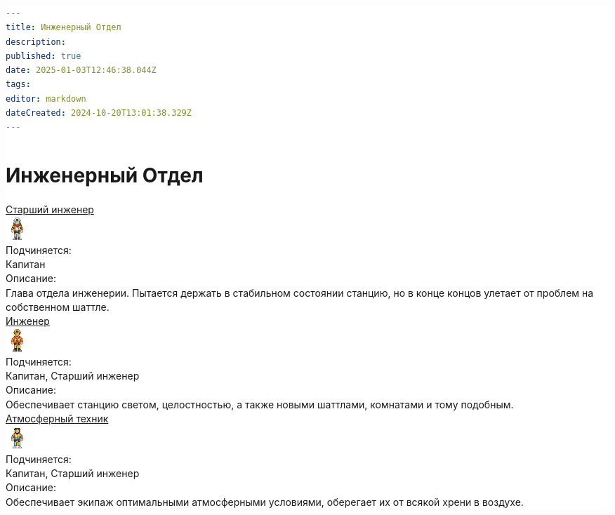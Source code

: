 ```yaml
---
title: Инженерный Отдел
description: 
published: true
date: 2025-01-03T12:46:38.044Z
tags: 
editor: markdown
dateCreated: 2024-10-20T13:01:38.329Z
---
```


# Инженерный Отдел


<div class="rolescontainer">

<div class="role">
<div class="rolename"><a href="/roles/chiefengineer" class="custom-link">Старший инженер</a></div>
<div class="roleimg"><img src="/roles/chiefengineer.png"></div>
<div class="roleheadlabel">Подчиняется:</div>
<div class="rolehead">Капитан</div>
<div class="roledesclabel">Описание:</div>  
<div class="roledesc">Глава отдела инженерии. Пытается держать в стабильном состоянии станцию, но в конце концов улетает от проблем на собственном шаттле.</div>  
</div>

<div class="role">
<div class="rolename"><a href="/roles/engineer" class="custom-link">Инженер</a></div>
<div class="roleimg"><img src="/roles/engineer.png"></div>
<div class="roleheadlabel">Подчиняется:</div>
<div class="rolehead">Капитан, Старший инженер</div>
<div class="roledesclabel">Описание:</div>  
<div class="roledesc">Обеспечивает станцию светом, целостностью, а также новыми шаттлами, комнатами и тому подобным.</div>  
</div> 
  
<div class="role">
<div class="rolename"><a href="/roles/atmospherictechnician" class="custom-link">Атмосферный техник</a></div>
<div class="roleimg"><img src="/roles/atmospherictechnician.png"></div>
<div class="roleheadlabel">Подчиняется:</div>
<div class="rolehead">Капитан, Старший инженер</div>
<div class="roledesclabel">Описание:</div>  
<div class="roledesc">Обеспечивает экипаж оптимальными атмосферными условиями, оберегает их от всякой хрени в воздухе.</div>  
</div> 
  